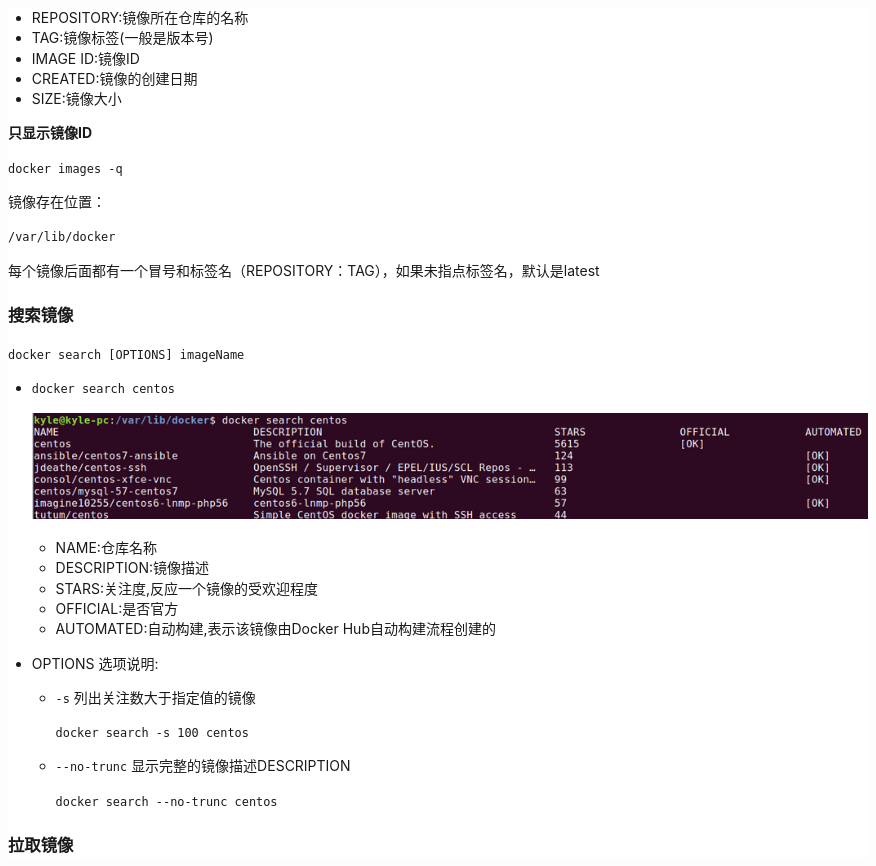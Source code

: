 - REPOSITORY:镜像所在仓库的名称
- TAG:镜像标签(一般是版本号)
- IMAGE ID:镜像ID
- CREATED:镜像的创建日期
- SIZE:镜像大小

**只显示镜像ID**

```
docker images -q
```

镜像存在位置：

```
/var/lib/docker
```

每个镜像后面都有一个冒号和标签名（REPOSITORY：TAG），如果未指点标签名，默认是latest

### 搜索镜像

```
docker search [OPTIONS] imageName
```

- `docker search centos`

  ![dockerSearch](images/dockerSearch.png)

  - NAME:仓库名称
  - DESCRIPTION:镜像描述
  - STARS:关注度,反应一个镜像的受欢迎程度
  - OFFICIAL:是否官方
  - AUTOMATED:自动构建,表示该镜像由Docker Hub自动构建流程创建的

- OPTIONS 选项说明:

  - `-s` 列出关注数大于指定值的镜像

    ```
    docker search -s 100 centos
    ```

  - `--no-trunc` 显示完整的镜像描述DESCRIPTION

    ```
    docker search --no-trunc centos
    ```



### 拉取镜像
